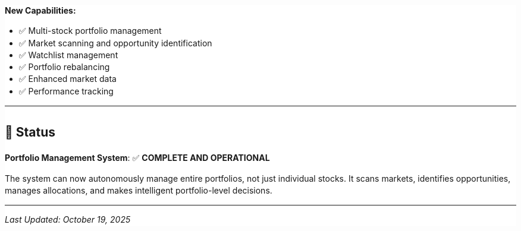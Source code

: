 **New Capabilities:**
- ✅ Multi-stock portfolio management
- ✅ Market scanning and opportunity identification
- ✅ Watchlist management
- ✅ Portfolio rebalancing
- ✅ Enhanced market data
- ✅ Performance tracking

---

## 🎯 Status

**Portfolio Management System**: ✅ **COMPLETE AND OPERATIONAL**

The system can now autonomously manage entire portfolios, not just individual stocks. It scans markets, identifies opportunities, manages allocations, and makes intelligent portfolio-level decisions.

---

*Last Updated: October 19, 2025*


